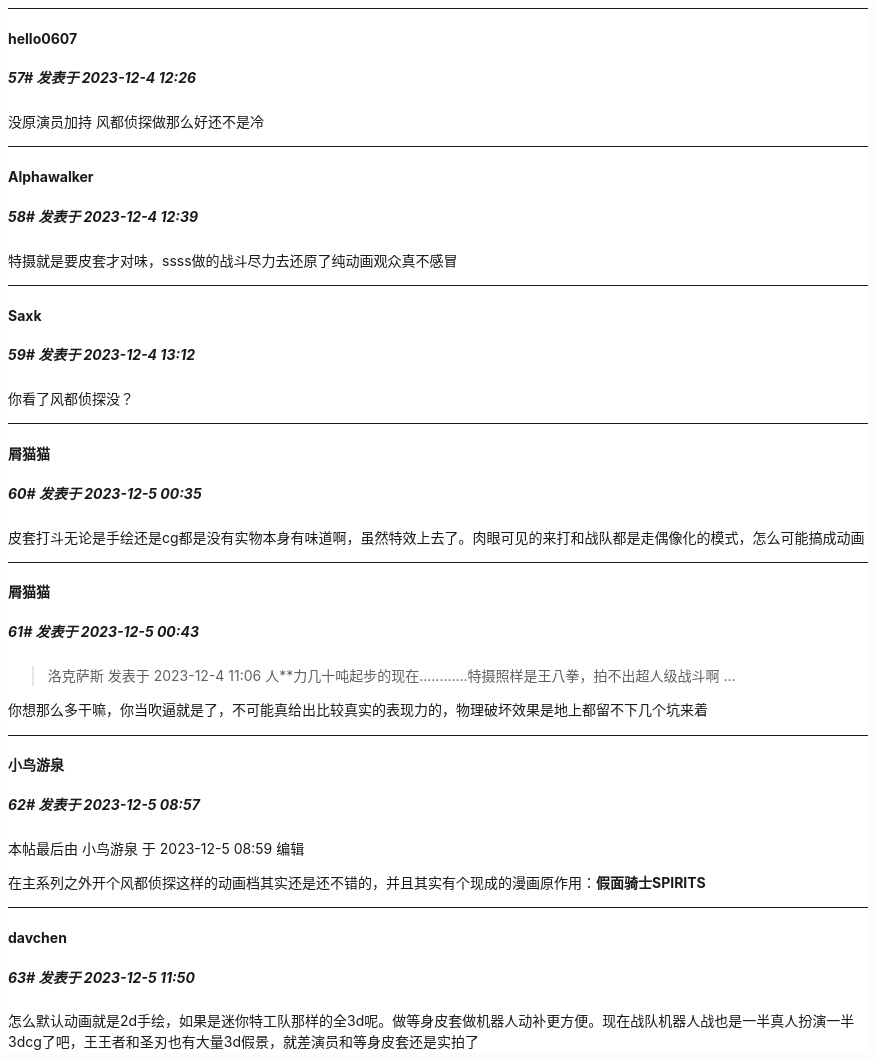 *****

####  hello0607  
##### 57#       发表于 2023-12-4 12:26

没原演员加持 风都侦探做那么好还不是冷 

*****

####  Alphawalker  
##### 58#       发表于 2023-12-4 12:39

特摄就是要皮套才对味，ssss做的战斗尽力去还原了纯动画观众真不感冒

*****

####  Saxk  
##### 59#       发表于 2023-12-4 13:12

你看了风都侦探没？

*****

####  屑猫猫  
##### 60#       发表于 2023-12-5 00:35

皮套打斗无论是手绘还是cg都是没有实物本身有味道啊，虽然特效上去了。肉眼可见的来打和战队都是走偶像化的模式，怎么可能搞成动画


*****

####  屑猫猫  
##### 61#       发表于 2023-12-5 00:43

<blockquote>洛克萨斯 发表于 2023-12-4 11:06
人**力几十吨起步的现在............特摄照样是王八拳，拍不出超人级战斗啊 ...</blockquote>
你想那么多干嘛，你当吹逼就是了，不可能真给出比较真实的表现力的，物理破坏效果是地上都留不下几个坑来着


*****

####  小鸟游泉  
##### 62#       发表于 2023-12-5 08:57

 本帖最后由 小鸟游泉 于 2023-12-5 08:59 编辑 

在主系列之外开个风都侦探这样的动画档其实还是还不错的，并且其实有个现成的漫画原作用：<strong>假面骑士SPIRITS</strong>


*****

####  davchen  
##### 63#       发表于 2023-12-5 11:50

怎么默认动画就是2d手绘，如果是迷你特工队那样的全3d呢。做等身皮套做机器人动补更方便。现在战队机器人战也是一半真人扮演一半3dcg了吧，王王者和圣刃也有大量3d假景，就差演员和等身皮套还是实拍了
